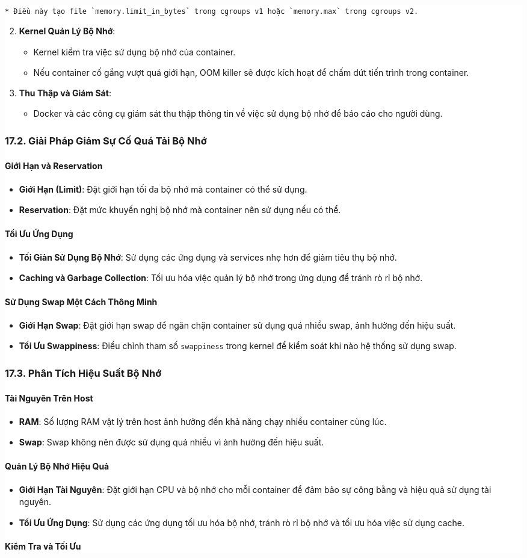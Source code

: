     * Điều này tạo file `memory.limit_in_bytes` trong cgroups v1 hoặc `memory.max` trong cgroups v2.
        
2. **Kernel Quản Lý Bộ Nhớ**:
    
    * Kernel kiểm tra việc sử dụng bộ nhớ của container.
        
    * Nếu container cố gắng vượt quá giới hạn, OOM killer sẽ được kích hoạt để chấm dứt tiến trình trong container.
        
3. **Thu Thập và Giám Sát**:
    
    * Docker và các công cụ giám sát thu thập thông tin về việc sử dụng bộ nhớ để báo cáo cho người dùng.
        

### **17.2. Giải Pháp Giảm Sự Cố Quá Tải Bộ Nhớ**

#### **Giới Hạn và Reservation**

* **Giới Hạn (Limit)**: Đặt giới hạn tối đa bộ nhớ mà container có thể sử dụng.
    
* **Reservation**: Đặt mức khuyến nghị bộ nhớ mà container nên sử dụng nếu có thể.
    

#### **Tối Ưu Ứng Dụng**

* **Tối Giản Sử Dụng Bộ Nhớ**: Sử dụng các ứng dụng và services nhẹ hơn để giảm tiêu thụ bộ nhớ.
    
* **Caching và Garbage Collection**: Tối ưu hóa việc quản lý bộ nhớ trong ứng dụng để tránh rò rỉ bộ nhớ.
    

#### **Sử Dụng Swap Một Cách Thông Minh**

* **Giới Hạn Swap**: Đặt giới hạn swap để ngăn chặn container sử dụng quá nhiều swap, ảnh hưởng đến hiệu suất.
    
* **Tối Ưu Swappiness**: Điều chỉnh tham số `swappiness` trong kernel để kiểm soát khi nào hệ thống sử dụng swap.
    

### **17.3. Phân Tích Hiệu Suất Bộ Nhớ**

#### **Tài Nguyên Trên Host**

* **RAM**: Số lượng RAM vật lý trên host ảnh hưởng đến khả năng chạy nhiều container cùng lúc.
    
* **Swap**: Swap không nên được sử dụng quá nhiều vì ảnh hưởng đến hiệu suất.
    

#### **Quản Lý Bộ Nhớ Hiệu Quả**

* **Giới Hạn Tài Nguyên**: Đặt giới hạn CPU và bộ nhớ cho mỗi container để đảm bảo sự công bằng và hiệu quả sử dụng tài nguyên.
    
* **Tối Ưu Ứng Dụng**: Sử dụng các ứng dụng tối ưu hóa bộ nhớ, tránh rò rỉ bộ nhớ và tối ưu hóa việc sử dụng cache.
    

#### **Kiểm Tra và Tối Ưu**
